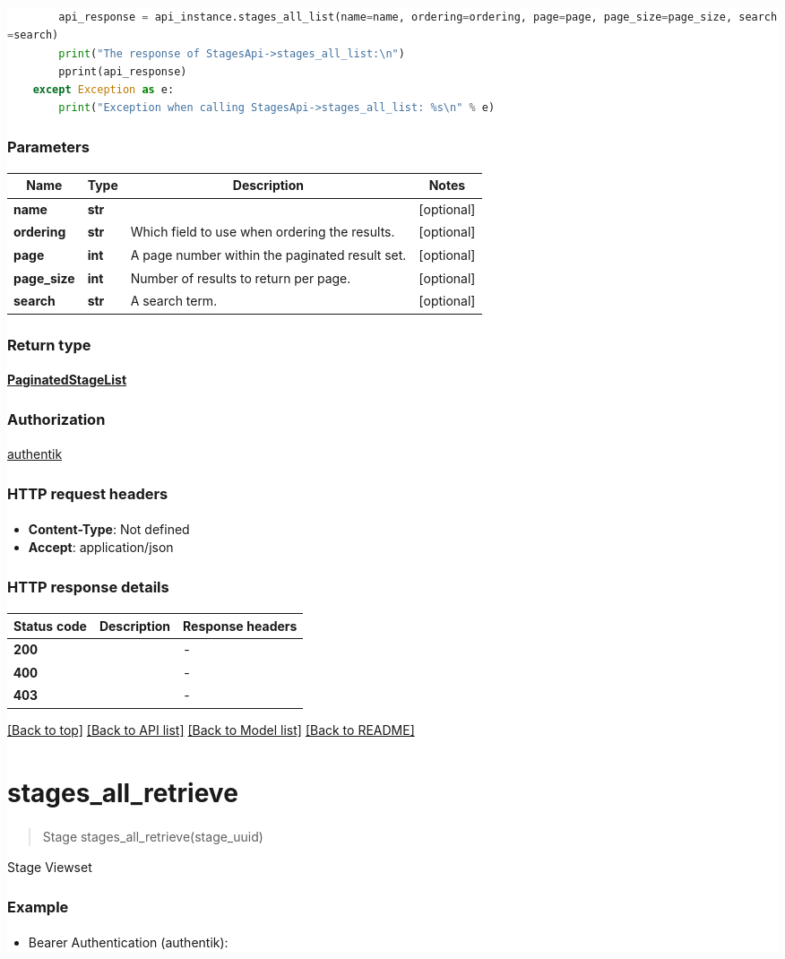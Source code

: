 ```python
        api_response = api_instance.stages_all_list(name=name, ordering=ordering, page=page, page_size=page_size, search=search)
        print("The response of StagesApi->stages_all_list:\n")
        pprint(api_response)
    except Exception as e:
        print("Exception when calling StagesApi->stages_all_list: %s\n" % e)
```



### Parameters


Name | Type | Description  | Notes
------------- | ------------- | ------------- | -------------
 **name** | **str**|  | [optional] 
 **ordering** | **str**| Which field to use when ordering the results. | [optional] 
 **page** | **int**| A page number within the paginated result set. | [optional] 
 **page_size** | **int**| Number of results to return per page. | [optional] 
 **search** | **str**| A search term. | [optional] 

### Return type

[**PaginatedStageList**](PaginatedStageList.md)

### Authorization

[authentik](../README.md#authentik)

### HTTP request headers

 - **Content-Type**: Not defined
 - **Accept**: application/json

### HTTP response details

| Status code | Description | Response headers |
|-------------|-------------|------------------|
**200** |  |  -  |
**400** |  |  -  |
**403** |  |  -  |

[[Back to top]](#) [[Back to API list]](../README.md#documentation-for-api-endpoints) [[Back to Model list]](../README.md#documentation-for-models) [[Back to README]](../README.md)

# **stages_all_retrieve**
> Stage stages_all_retrieve(stage_uuid)

Stage Viewset

### Example

* Bearer Authentication (authentik):
